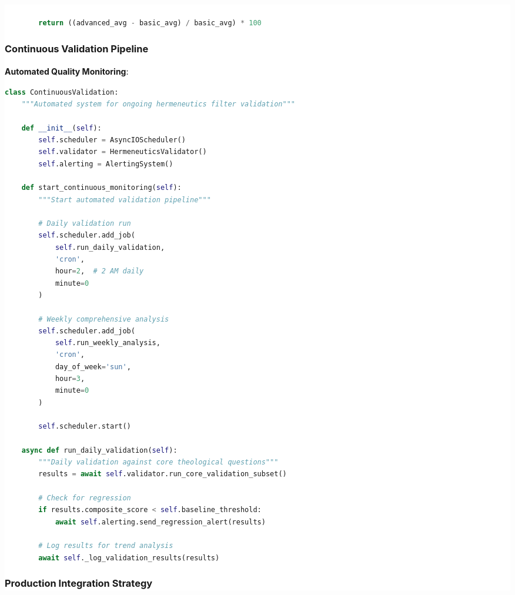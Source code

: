 ```python
        
        return ((advanced_avg - basic_avg) / basic_avg) * 100
```

### Continuous Validation Pipeline

**Automated Quality Monitoring**:
```python
class ContinuousValidation:
    """Automated system for ongoing hermeneutics filter validation"""
    
    def __init__(self):
        self.scheduler = AsyncIOScheduler()
        self.validator = HermeneuticsValidator()
        self.alerting = AlertingSystem()
    
    def start_continuous_monitoring(self):
        """Start automated validation pipeline"""
        
        # Daily validation run
        self.scheduler.add_job(
            self.run_daily_validation,
            'cron',
            hour=2,  # 2 AM daily
            minute=0
        )
        
        # Weekly comprehensive analysis
        self.scheduler.add_job(
            self.run_weekly_analysis,
            'cron',
            day_of_week='sun',
            hour=3,
            minute=0
        )
        
        self.scheduler.start()
    
    async def run_daily_validation(self):
        """Daily validation against core theological questions"""
        results = await self.validator.run_core_validation_subset()
        
        # Check for regression
        if results.composite_score < self.baseline_threshold:
            await self.alerting.send_regression_alert(results)
        
        # Log results for trend analysis
        await self._log_validation_results(results)
```

### Production Integration Strategy
